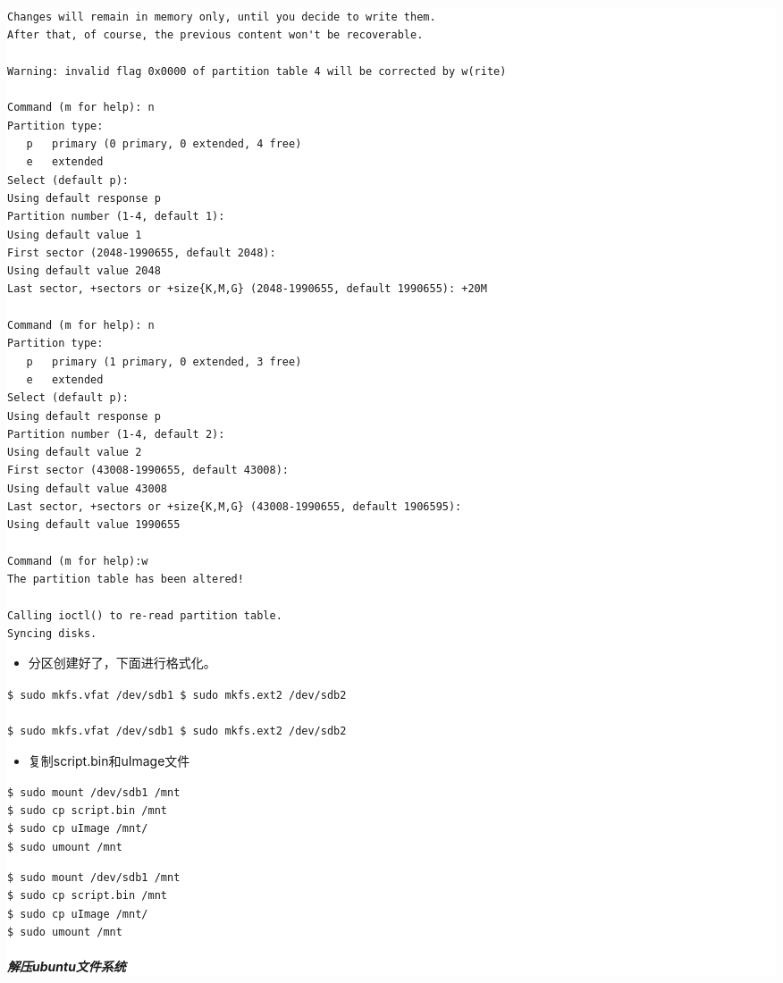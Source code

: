 ```
Changes will remain in memory only, until you decide to write them.
After that, of course, the previous content won't be recoverable.
 
Warning: invalid flag 0x0000 of partition table 4 will be corrected by w(rite)
 
Command (m for help): n
Partition type:
   p   primary (0 primary, 0 extended, 4 free)
   e   extended
Select (default p): 
Using default response p
Partition number (1-4, default 1): 
Using default value 1
First sector (2048-1990655, default 2048): 
Using default value 2048
Last sector, +sectors or +size{K,M,G} (2048-1990655, default 1990655): +20M
 
Command (m for help): n
Partition type:
   p   primary (1 primary, 0 extended, 3 free)
   e   extended
Select (default p): 
Using default response p
Partition number (1-4, default 2):
Using default value 2
First sector (43008-1990655, default 43008): 
Using default value 43008
Last sector, +sectors or +size{K,M,G} (43008-1990655, default 1906595): 
Using default value 1990655
 
Command (m for help):w
The partition table has been altered!
 
Calling ioctl() to re-read partition table.
Syncing disks.

```
- 分区创建好了，下面进行格式化。

```
$ sudo mkfs.vfat /dev/sdb1 $ sudo mkfs.ext2 /dev/sdb2

$ sudo mkfs.vfat /dev/sdb1 $ sudo mkfs.ext2 /dev/sdb2
```
-  复制script.bin和uImage文件

```
$ sudo mount /dev/sdb1 /mnt
$ sudo cp script.bin /mnt
$ sudo cp uImage /mnt/
$ sudo umount /mnt
```
```
$ sudo mount /dev/sdb1 /mnt
$ sudo cp script.bin /mnt
$ sudo cp uImage /mnt/
$ sudo umount /mnt
```
#####  解压ubuntu文件系统
